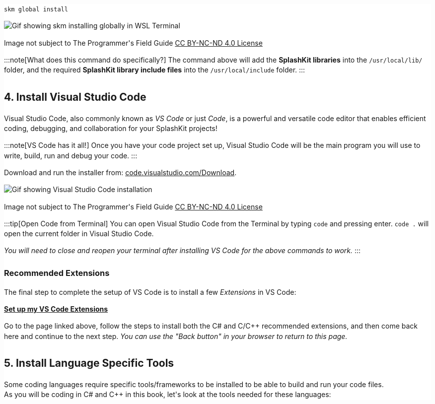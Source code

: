 ```bash
skm global install
```

![Gif showing skm installing globally in WSL Terminal](/gifs/setup-windows/wsl-install-global.gif)
<div class="caption">Image not subject to The Programmer's Field Guide <a href="https://creativecommons.org/licenses/by-nc-nd/4.0/">CC BY-NC-ND 4.0 License</a></div>

:::note[What does this command do specifically?]
The command above will add the **SplashKit libraries** into the `/usr/local/lib/` folder, and the required **SplashKit library include files** into the `/usr/local/include` folder.
:::

## 4. Install Visual Studio Code

Visual Studio Code, also commonly known as *VS Code* or just *Code*, is a powerful and versatile code editor that enables efficient coding, debugging, and collaboration for your SplashKit projects!

:::note[VS Code has it all!]
Once you have your code project set up, Visual Studio Code will be the main program you will use to write, build, run and debug your code.
:::

Download and run the installer from: [code.visualstudio.com/Download](https://code.visualstudio.com/Download).

![Gif showing Visual Studio Code installation](/gifs/setup-windows/install-vscode.gif)
<div class="caption">Image not subject to The Programmer's Field Guide <a href="https://creativecommons.org/licenses/by-nc-nd/4.0/">CC BY-NC-ND 4.0 License</a></div>

:::tip[Open Code from Terminal]
You can open Visual Studio Code from the Terminal by typing `code` and pressing enter. `code .` will open the current folder in Visual Studio Code.

*You will need to close and reopen your terminal after installing VS Code for the above commands to work.*
:::

### Recommended Extensions

The final step to complete the setup of VS Code is to install a few *Extensions* in VS Code:

[**Set up my VS Code Extensions**](/book/appendix/0-installation/2-7-setup-vscode)

Go to the page linked above, follow the steps to install both the C# and C/C++ recommended extensions, and then come back here and continue to the next step. *You can use the "Back button" in your browser to return to this page.*

## 5. Install Language Specific Tools

Some coding languages require specific tools/frameworks to be installed to be able to build and run your code files.  
As you will be coding in C# and C++ in this book, let's look at the tools needed for these languages:

